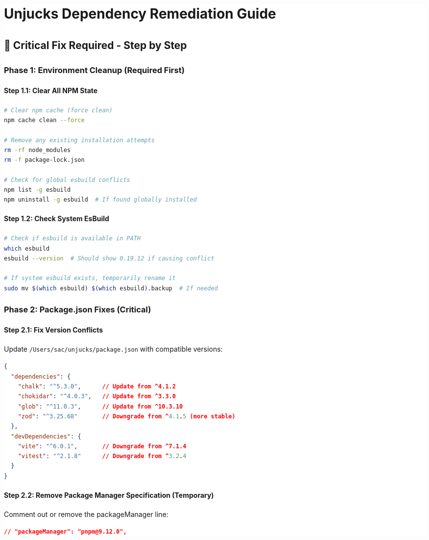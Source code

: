 # Unjucks Dependency Remediation Guide

## 🚨 Critical Fix Required - Step by Step

### Phase 1: Environment Cleanup (Required First)

#### Step 1.1: Clear All NPM State
```bash
# Clear npm cache (force clean)
npm cache clean --force

# Remove any existing installation attempts
rm -rf node_modules
rm -f package-lock.json

# Check for global esbuild conflicts
npm list -g esbuild
npm uninstall -g esbuild  # If found globally installed
```

#### Step 1.2: Check System EsBuild
```bash
# Check if esbuild is available in PATH
which esbuild
esbuild --version  # Should show 0.19.12 if causing conflict

# If system esbuild exists, temporarily rename it
sudo mv $(which esbuild) $(which esbuild).backup  # If needed
```

### Phase 2: Package.json Fixes (Critical)

#### Step 2.1: Fix Version Conflicts
Update `/Users/sac/unjucks/package.json` with compatible versions:

```json
{
  "dependencies": {
    "chalk": "^5.3.0",      // Update from ^4.1.2
    "chokidar": "^4.0.3",   // Update from ^3.3.0  
    "glob": "^11.0.3",      // Update from ^10.3.10
    "zod": "^3.25.68"       // Downgrade from ^4.1.5 (more stable)
  },
  "devDependencies": {
    "vite": "^6.0.1",       // Downgrade from ^7.1.4
    "vitest": "^2.1.8"      // Downgrade from ^3.2.4
  }
}
```

#### Step 2.2: Remove Package Manager Specification (Temporary)
Comment out or remove the packageManager line:
```json
// "packageManager": "pnpm@9.12.0",
```
